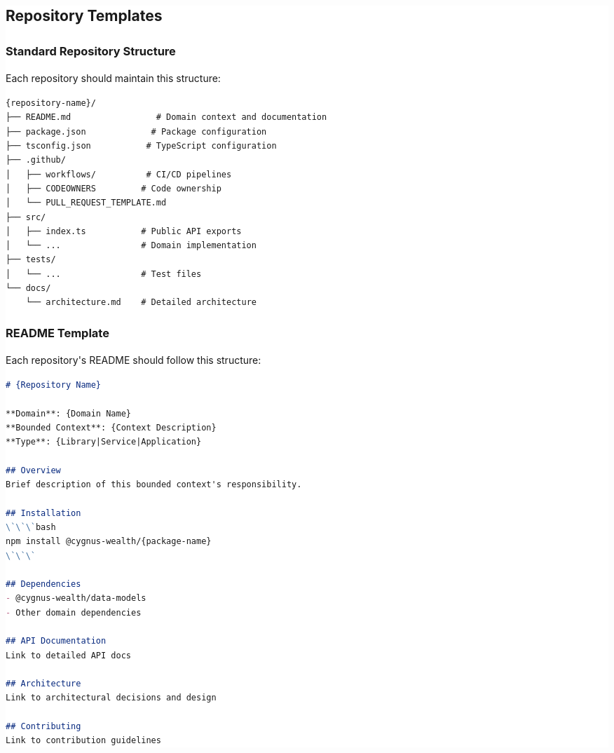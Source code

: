 ## Repository Templates

### Standard Repository Structure

Each repository should maintain this structure:

```
{repository-name}/
├── README.md                 # Domain context and documentation
├── package.json             # Package configuration
├── tsconfig.json           # TypeScript configuration
├── .github/
│   ├── workflows/          # CI/CD pipelines
│   ├── CODEOWNERS         # Code ownership
│   └── PULL_REQUEST_TEMPLATE.md
├── src/
│   ├── index.ts           # Public API exports
│   └── ...                # Domain implementation
├── tests/
│   └── ...                # Test files
└── docs/
    └── architecture.md    # Detailed architecture
```

### README Template

Each repository's README should follow this structure:

```markdown
# {Repository Name}

**Domain**: {Domain Name}  
**Bounded Context**: {Context Description}  
**Type**: {Library|Service|Application}

## Overview
Brief description of this bounded context's responsibility.

## Installation
\`\`\`bash
npm install @cygnus-wealth/{package-name}
\`\`\`

## Dependencies
- @cygnus-wealth/data-models
- Other domain dependencies

## API Documentation
Link to detailed API docs

## Architecture
Link to architectural decisions and design

## Contributing
Link to contribution guidelines
```

